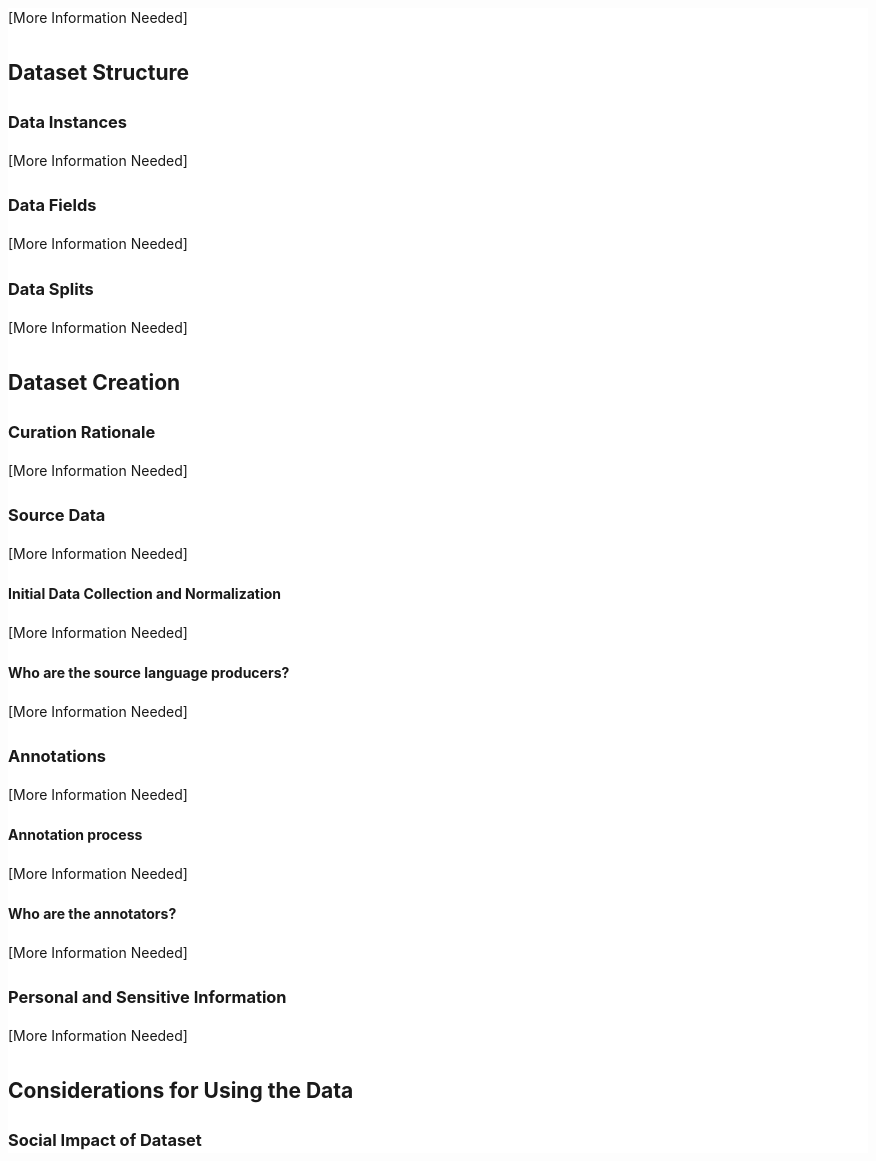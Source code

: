 [More Information Needed]

## Dataset Structure

### Data Instances

[More Information Needed]

### Data Fields

[More Information Needed]

### Data Splits

[More Information Needed]

## Dataset Creation

### Curation Rationale

[More Information Needed]

### Source Data

[More Information Needed]

#### Initial Data Collection and Normalization

[More Information Needed]

#### Who are the source language producers?

[More Information Needed]

### Annotations

[More Information Needed]

#### Annotation process

[More Information Needed]

#### Who are the annotators?

[More Information Needed]

### Personal and Sensitive Information

[More Information Needed]

## Considerations for Using the Data

### Social Impact of Dataset
